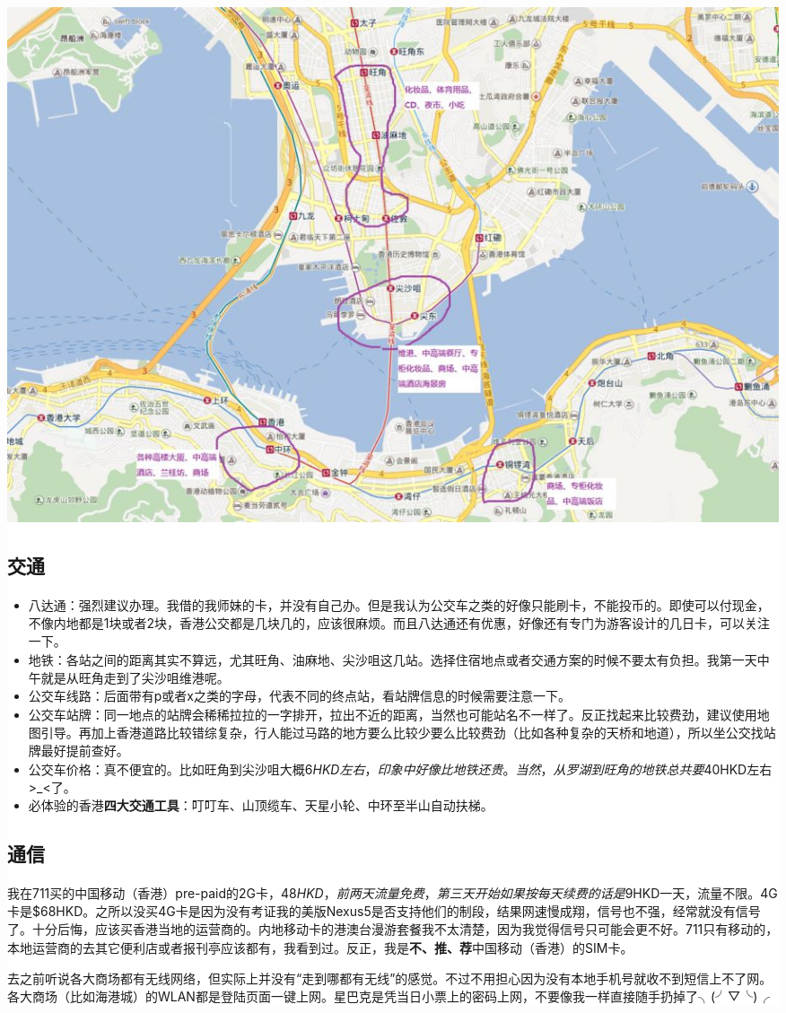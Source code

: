 ![四大地段](/res/images/2015-10-01-hk-trip/ditu.jpg "香港四大地段")


## 交通

- 八达通：强烈建议办理。我借的我师妹的卡，并没有自己办。但是我认为公交车之类的好像只能刷卡，不能投币的。即使可以付现金，不像内地都是1块或者2块，香港公交都是几块几的，应该很麻烦。而且八达通还有优惠，好像还有专门为游客设计的几日卡，可以关注一下。
- 地铁：各站之间的距离其实不算远，尤其旺角、油麻地、尖沙咀这几站。选择住宿地点或者交通方案的时候不要太有负担。我第一天中午就是从旺角走到了尖沙咀维港呢。
- 公交车线路：后面带有p或者x之类的字母，代表不同的终点站，看站牌信息的时候需要注意一下。
- 公交车站牌：同一地点的站牌会稀稀拉拉的一字排开，拉出不近的距离，当然也可能站名不一样了。反正找起来比较费劲，建议使用地图引导。再加上香港道路比较错综复杂，行人能过马路的地方要么比较少要么比较费劲（比如各种复杂的天桥和地道），所以坐公交找站牌最好提前查好。
- 公交车价格：真不便宜的。比如旺角到尖沙咀大概$6HKD左右，印象中好像比地铁还贵。当然，从罗湖到旺角的地铁总共要$40HKD左右>_<了。
- 必体验的香港**四大交通工具**：叮叮车、山顶缆车、天星小轮、中环至半山自动扶梯。

## 通信

我在711买的中国移动（香港）pre-paid的2G卡，$48HKD，前两天流量免费，第三天开始如果按每天续费的话是$9HKD一天，流量不限。4G卡是$68HKD。之所以没买4G卡是因为没有考证我的美版Nexus5是否支持他们的制段，结果网速慢成翔，信号也不强，经常就没有信号了。十分后悔，应该买香港当地的运营商的。内地移动卡的港澳台漫游套餐我不太清楚，因为我觉得信号只可能会更不好。711只有移动的，本地运营商的去其它便利店或者报刊亭应该都有，我看到过。反正，我是**不、推、荐**中国移动（香港）的SIM卡。

去之前听说各大商场都有无线网络，但实际上并没有“走到哪都有无线”的感觉。不过不用担心因为没有本地手机号就收不到短信上不了网。各大商场（比如海港城）的WLAN都是登陆页面一键上网。星巴克是凭当日小票上的密码上网，不要像我一样直接随手扔掉了╮(╯▽╰)╭
